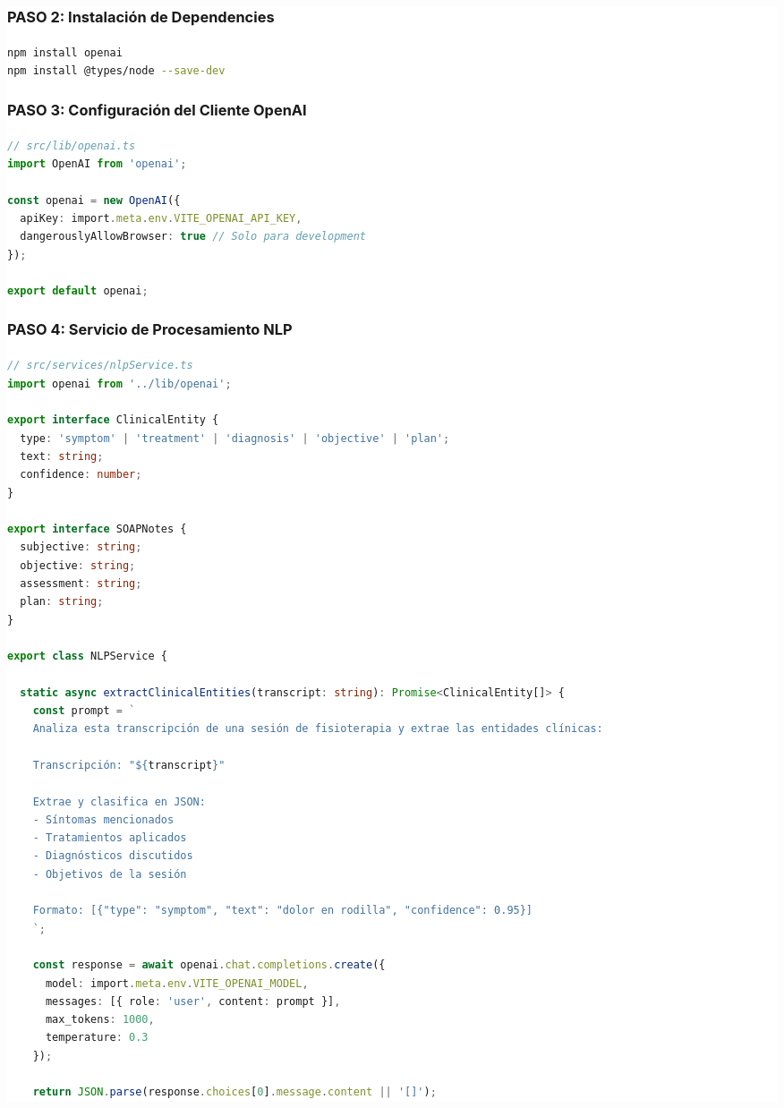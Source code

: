 ### **PASO 2: Instalación de Dependencies**

```bash
npm install openai
npm install @types/node --save-dev
```

### **PASO 3: Configuración del Cliente OpenAI**

```typescript
// src/lib/openai.ts
import OpenAI from 'openai';

const openai = new OpenAI({
  apiKey: import.meta.env.VITE_OPENAI_API_KEY,
  dangerouslyAllowBrowser: true // Solo para development
});

export default openai;
```

### **PASO 4: Servicio de Procesamiento NLP**

```typescript
// src/services/nlpService.ts
import openai from '../lib/openai';

export interface ClinicalEntity {
  type: 'symptom' | 'treatment' | 'diagnosis' | 'objective' | 'plan';
  text: string;
  confidence: number;
}

export interface SOAPNotes {
  subjective: string;
  objective: string;
  assessment: string;
  plan: string;
}

export class NLPService {
  
  static async extractClinicalEntities(transcript: string): Promise<ClinicalEntity[]> {
    const prompt = `
    Analiza esta transcripción de una sesión de fisioterapia y extrae las entidades clínicas:
    
    Transcripción: "${transcript}"
    
    Extrae y clasifica en JSON:
    - Síntomas mencionados
    - Tratamientos aplicados
    - Diagnósticos discutidos
    - Objetivos de la sesión
    
    Formato: [{"type": "symptom", "text": "dolor en rodilla", "confidence": 0.95}]
    `;

    const response = await openai.chat.completions.create({
      model: import.meta.env.VITE_OPENAI_MODEL,
      messages: [{ role: 'user', content: prompt }],
      max_tokens: 1000,
      temperature: 0.3
    });

    return JSON.parse(response.choices[0].message.content || '[]');
```